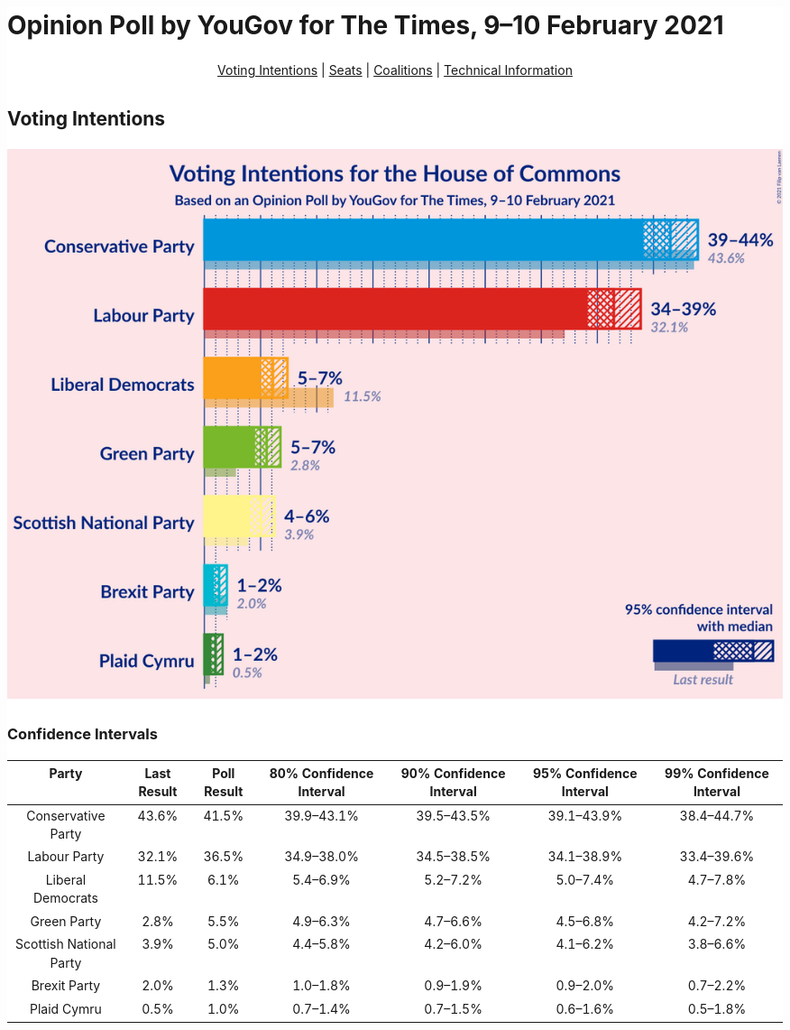 # Opinion Poll by YouGov for The Times, 9–10 February 2021

<p align="center"><a href="#voting-intentions">Voting Intentions</a> | <a href="#seats">Seats</a> | <a href="#coalitions">Coalitions</a> | <a href="#technical-information">Technical Information</a></p>

## Voting Intentions

![Graph with voting intentions not yet produced](2021-02-10-YouGov.png "Voting Intentions")

### Confidence Intervals

| Party | Last Result | Poll Result | 80% Confidence Interval | 90% Confidence Interval | 95% Confidence Interval | 99% Confidence Interval |
|:-----:|:-----------:|:-----------:|:-----------------------:|:-----------------------:|:-----------------------:|:-----------------------:|
| Conservative Party | 43.6% | 41.5% | 39.9–43.1% |39.5–43.5% |39.1–43.9% |38.4–44.7% |
| Labour Party | 32.1% | 36.5% | 34.9–38.0% |34.5–38.5% |34.1–38.9% |33.4–39.6% |
| Liberal Democrats | 11.5% | 6.1% | 5.4–6.9% |5.2–7.2% |5.0–7.4% |4.7–7.8% |
| Green Party | 2.8% | 5.5% | 4.9–6.3% |4.7–6.6% |4.5–6.8% |4.2–7.2% |
| Scottish National Party | 3.9% | 5.0% | 4.4–5.8% |4.2–6.0% |4.1–6.2% |3.8–6.6% |
| Brexit Party | 2.0% | 1.3% | 1.0–1.8% |0.9–1.9% |0.9–2.0% |0.7–2.2% |
| Plaid Cymru | 0.5% | 1.0% | 0.7–1.4% |0.7–1.5% |0.6–1.6% |0.5–1.8% |
